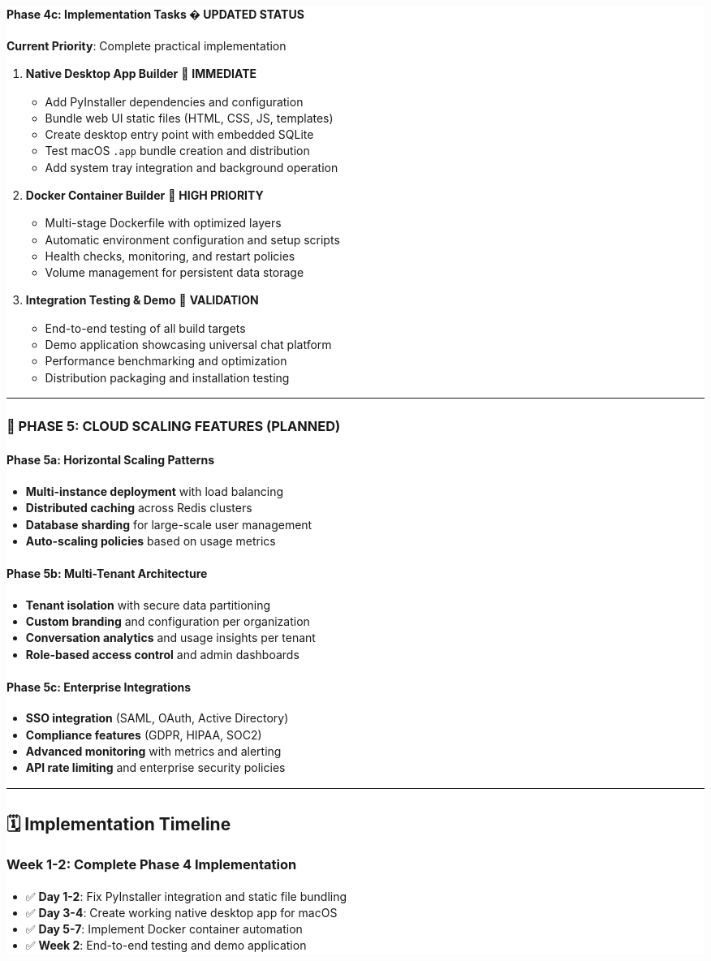 #### **Phase 4c: Implementation Tasks** � **UPDATED STATUS**
**Current Priority**: Complete practical implementation

1. **Native Desktop App Builder** 🎯 **IMMEDIATE**
   - Add PyInstaller dependencies and configuration
   - Bundle web UI static files (HTML, CSS, JS, templates)
   - Create desktop entry point with embedded SQLite
   - Test macOS `.app` bundle creation and distribution
   - Add system tray integration and background operation

2. **Docker Container Builder** 🔄 **HIGH PRIORITY**
   - Multi-stage Dockerfile with optimized layers
   - Automatic environment configuration and setup scripts
   - Health checks, monitoring, and restart policies
   - Volume management for persistent data storage

3. **Integration Testing & Demo** 📱 **VALIDATION**
   - End-to-end testing of all build targets
   - Demo application showcasing universal chat platform
   - Performance benchmarking and optimization
   - Distribution packaging and installation testing

---

### **🚀 PHASE 5: CLOUD SCALING FEATURES** (PLANNED)

#### **Phase 5a: Horizontal Scaling Patterns**
- **Multi-instance deployment** with load balancing
- **Distributed caching** across Redis clusters
- **Database sharding** for large-scale user management
- **Auto-scaling policies** based on usage metrics

#### **Phase 5b: Multi-Tenant Architecture**
- **Tenant isolation** with secure data partitioning
- **Custom branding** and configuration per organization
- **Conversation analytics** and usage insights per tenant
- **Role-based access control** and admin dashboards

#### **Phase 5c: Enterprise Integrations**
- **SSO integration** (SAML, OAuth, Active Directory)
- **Compliance features** (GDPR, HIPAA, SOC2)
- **Advanced monitoring** with metrics and alerting
- **API rate limiting** and enterprise security policies

---

## 🗓️ **Implementation Timeline**

### **Week 1-2: Complete Phase 4 Implementation**
- ✅ **Day 1-2**: Fix PyInstaller integration and static file bundling
- ✅ **Day 3-4**: Create working native desktop app for macOS
- ✅ **Day 5-7**: Implement Docker container automation
- ✅ **Week 2**: End-to-end testing and demo application
